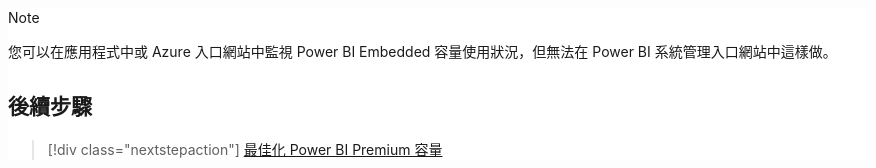 > [!NOTE]
> 您可以在應用程式中或 Azure 入口網站中監視 Power BI Embedded 容量使用狀況，但無法在 Power BI 系統管理入口網站中這樣做。


## <a name="next-steps"></a>後續步驟

> [!div class="nextstepaction"]
> [最佳化 Power BI Premium 容量](service-premium-capacity-optimize.md)

